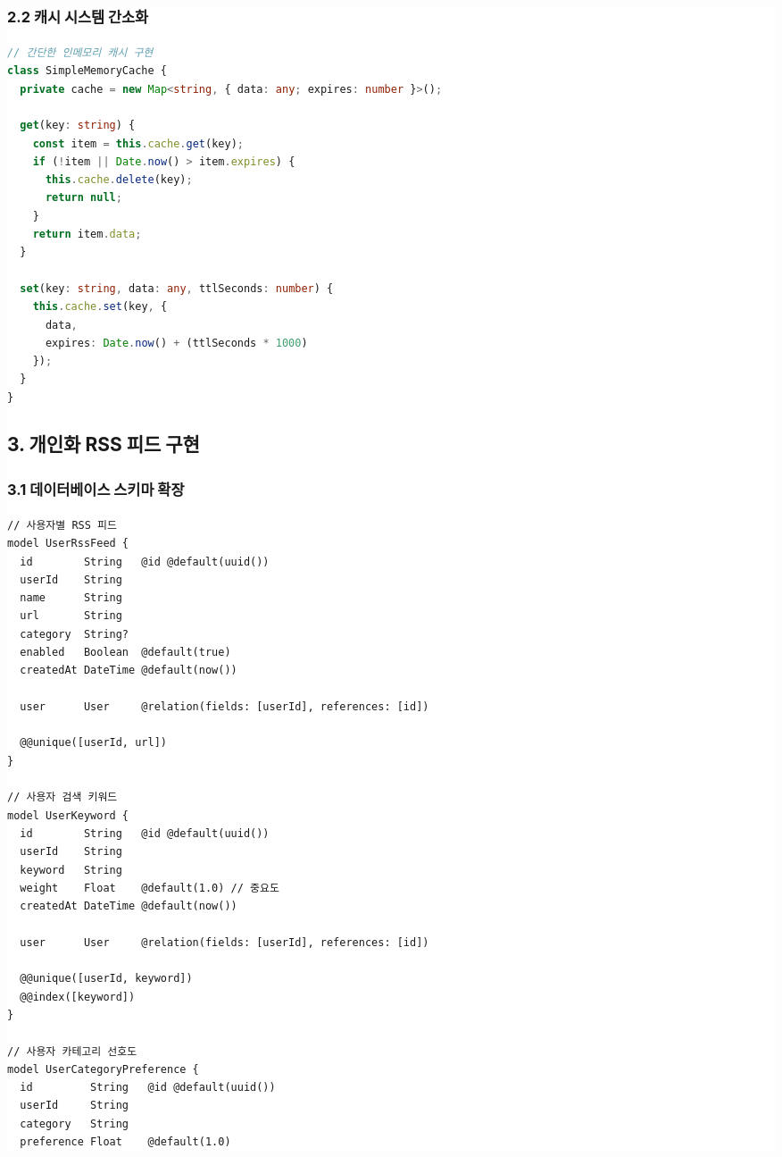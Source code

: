 ### 2.2 캐시 시스템 간소화
```typescript
// 간단한 인메모리 캐시 구현
class SimpleMemoryCache {
  private cache = new Map<string, { data: any; expires: number }>();
  
  get(key: string) {
    const item = this.cache.get(key);
    if (!item || Date.now() > item.expires) {
      this.cache.delete(key);
      return null;
    }
    return item.data;
  }
  
  set(key: string, data: any, ttlSeconds: number) {
    this.cache.set(key, {
      data,
      expires: Date.now() + (ttlSeconds * 1000)
    });
  }
}
```

## 3. 개인화 RSS 피드 구현

### 3.1 데이터베이스 스키마 확장
```prisma
// 사용자별 RSS 피드
model UserRssFeed {
  id        String   @id @default(uuid())
  userId    String
  name      String
  url       String
  category  String?
  enabled   Boolean  @default(true)
  createdAt DateTime @default(now())
  
  user      User     @relation(fields: [userId], references: [id])
  
  @@unique([userId, url])
}

// 사용자 검색 키워드
model UserKeyword {
  id        String   @id @default(uuid())
  userId    String
  keyword   String
  weight    Float    @default(1.0) // 중요도
  createdAt DateTime @default(now())
  
  user      User     @relation(fields: [userId], references: [id])
  
  @@unique([userId, keyword])
  @@index([keyword])
}

// 사용자 카테고리 선호도
model UserCategoryPreference {
  id         String   @id @default(uuid())
  userId     String
  category   String
  preference Float    @default(1.0)
```